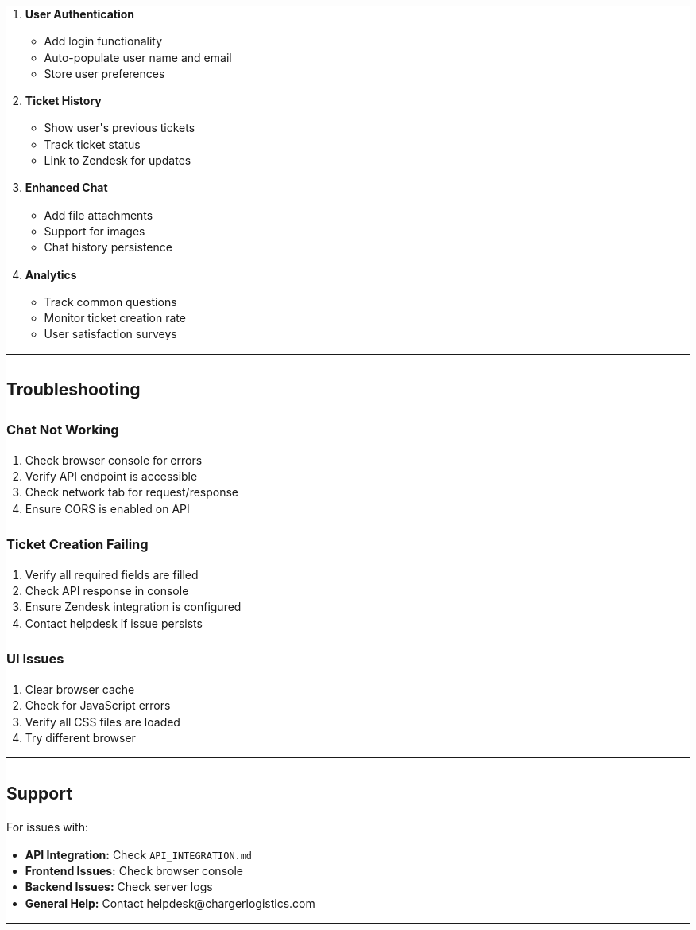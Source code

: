 1. **User Authentication**
   - Add login functionality
   - Auto-populate user name and email
   - Store user preferences

2. **Ticket History**
   - Show user's previous tickets
   - Track ticket status
   - Link to Zendesk for updates

3. **Enhanced Chat**
   - Add file attachments
   - Support for images
   - Chat history persistence

4. **Analytics**
   - Track common questions
   - Monitor ticket creation rate
   - User satisfaction surveys

---

## Troubleshooting

### Chat Not Working
1. Check browser console for errors
2. Verify API endpoint is accessible
3. Check network tab for request/response
4. Ensure CORS is enabled on API

### Ticket Creation Failing
1. Verify all required fields are filled
2. Check API response in console
3. Ensure Zendesk integration is configured
4. Contact helpdesk if issue persists

### UI Issues
1. Clear browser cache
2. Check for JavaScript errors
3. Verify all CSS files are loaded
4. Try different browser

---

## Support

For issues with:
- **API Integration:** Check `API_INTEGRATION.md`
- **Frontend Issues:** Check browser console
- **Backend Issues:** Check server logs
- **General Help:** Contact helpdesk@chargerlogistics.com

---